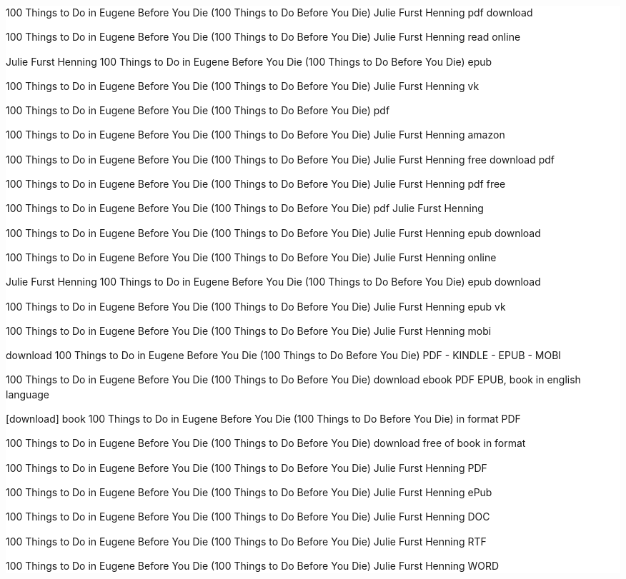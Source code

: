 100 Things to Do in Eugene Before You Die (100 Things to Do Before You Die) Julie Furst Henning pdf download

100 Things to Do in Eugene Before You Die (100 Things to Do Before You Die) Julie Furst Henning read online

Julie Furst Henning 100 Things to Do in Eugene Before You Die (100 Things to Do Before You Die) epub

100 Things to Do in Eugene Before You Die (100 Things to Do Before You Die) Julie Furst Henning vk

100 Things to Do in Eugene Before You Die (100 Things to Do Before You Die) pdf

100 Things to Do in Eugene Before You Die (100 Things to Do Before You Die) Julie Furst Henning amazon

100 Things to Do in Eugene Before You Die (100 Things to Do Before You Die) Julie Furst Henning free download pdf

100 Things to Do in Eugene Before You Die (100 Things to Do Before You Die) Julie Furst Henning pdf free

100 Things to Do in Eugene Before You Die (100 Things to Do Before You Die) pdf Julie Furst Henning

100 Things to Do in Eugene Before You Die (100 Things to Do Before You Die) Julie Furst Henning epub download

100 Things to Do in Eugene Before You Die (100 Things to Do Before You Die) Julie Furst Henning online

Julie Furst Henning 100 Things to Do in Eugene Before You Die (100 Things to Do Before You Die) epub download

100 Things to Do in Eugene Before You Die (100 Things to Do Before You Die) Julie Furst Henning epub vk

100 Things to Do in Eugene Before You Die (100 Things to Do Before You Die) Julie Furst Henning mobi

download 100 Things to Do in Eugene Before You Die (100 Things to Do Before You Die) PDF - KINDLE - EPUB - MOBI

100 Things to Do in Eugene Before You Die (100 Things to Do Before You Die) download ebook PDF EPUB, book in english language

[download] book 100 Things to Do in Eugene Before You Die (100 Things to Do Before You Die) in format PDF

100 Things to Do in Eugene Before You Die (100 Things to Do Before You Die) download free of book in format

100 Things to Do in Eugene Before You Die (100 Things to Do Before You Die) Julie Furst Henning PDF

100 Things to Do in Eugene Before You Die (100 Things to Do Before You Die) Julie Furst Henning ePub

100 Things to Do in Eugene Before You Die (100 Things to Do Before You Die) Julie Furst Henning DOC

100 Things to Do in Eugene Before You Die (100 Things to Do Before You Die) Julie Furst Henning RTF

100 Things to Do in Eugene Before You Die (100 Things to Do Before You Die) Julie Furst Henning WORD
